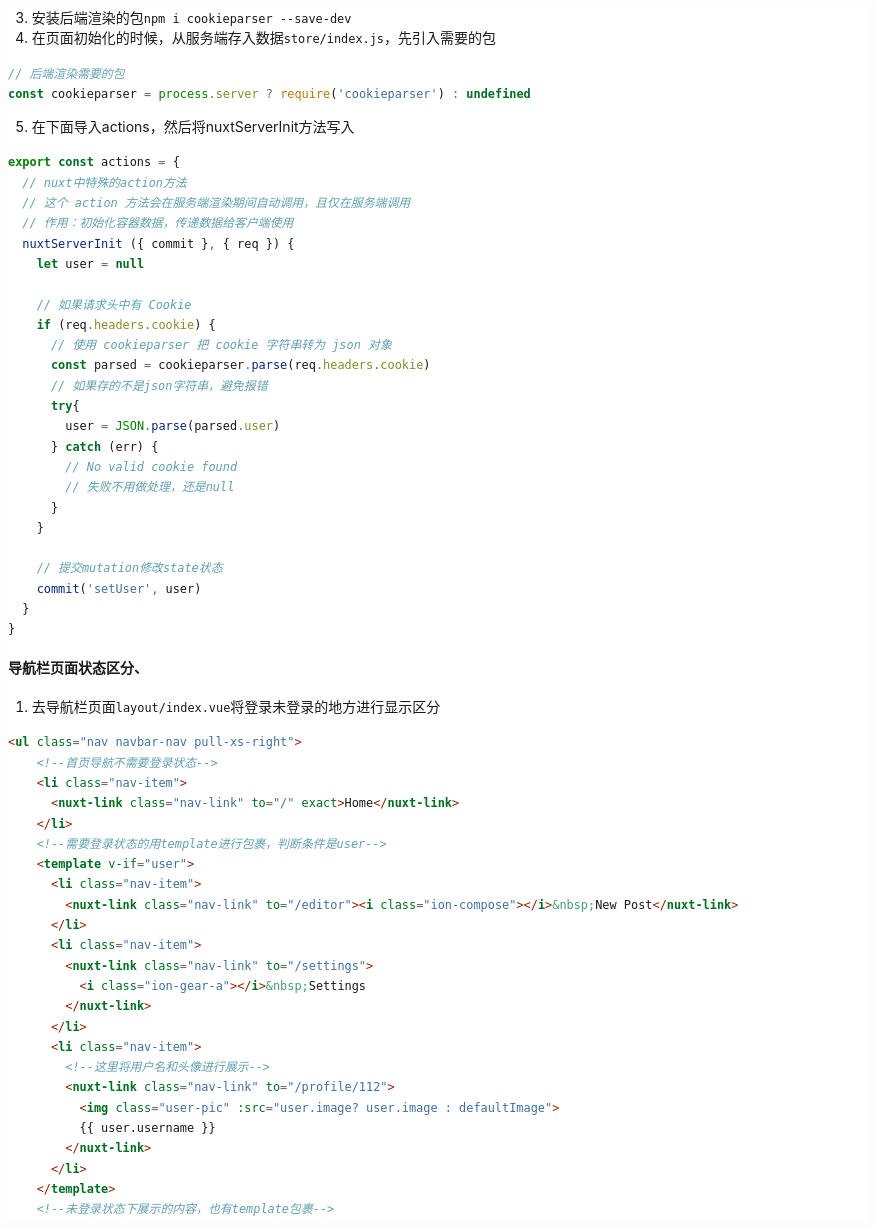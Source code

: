 3. 安装后端渲染的包`npm i cookieparser --save-dev`
4. 在页面初始化的时候，从服务端存入数据`store/index.js`，先引入需要的包

```js
// 后端渲染需要的包
const cookieparser = process.server ? require('cookieparser') : undefined
```

5. 在下面导入actions，然后将nuxtServerInit方法写入

```js
export const actions = {
  // nuxt中特殊的action方法
  // 这个 action 方法会在服务端渲染期间自动调用，且仅在服务端调用
  // 作用：初始化容器数据，传递数据给客户端使用
  nuxtServerInit ({ commit }, { req }) {
    let user = null

    // 如果请求头中有 Cookie
    if (req.headers.cookie) {
      // 使用 cookieparser 把 cookie 字符串转为 json 对象
      const parsed = cookieparser.parse(req.headers.cookie)
      // 如果存的不是json字符串，避免报错
      try{
        user = JSON.parse(parsed.user)
      } catch (err) {
        // No valid cookie found
        // 失败不用做处理，还是null
      }
    }

    // 提交mutation修改state状态
    commit('setUser', user)
  }
}
```

#### 导航栏页面状态区分、

1. 去导航栏页面`layout/index.vue`将登录未登录的地方进行显示区分

```html
<ul class="nav navbar-nav pull-xs-right">
    <!--首页导航不需要登录状态-->
    <li class="nav-item">
      <nuxt-link class="nav-link" to="/" exact>Home</nuxt-link>
    </li>
    <!--需要登录状态的用template进行包裹，判断条件是user-->
    <template v-if="user">
      <li class="nav-item">
        <nuxt-link class="nav-link" to="/editor"><i class="ion-compose"></i>&nbsp;New Post</nuxt-link>
      </li>
      <li class="nav-item">
        <nuxt-link class="nav-link" to="/settings">
          <i class="ion-gear-a"></i>&nbsp;Settings
        </nuxt-link>
      </li>
      <li class="nav-item">
        <!--这里将用户名和头像进行展示-->
        <nuxt-link class="nav-link" to="/profile/112">
          <img class="user-pic" :src="user.image? user.image : defaultImage">
          {{ user.username }}
        </nuxt-link>
      </li>
    </template>
    <!--未登录状态下展示的内容，也有template包裹-->
```